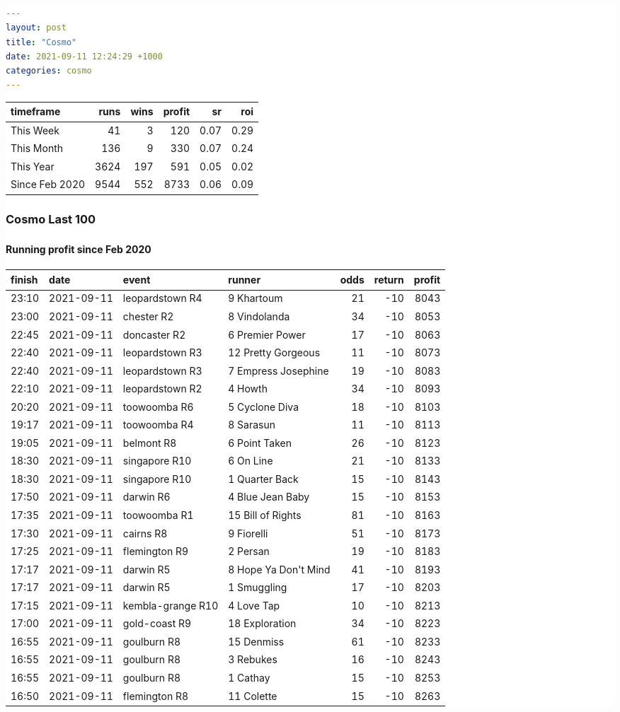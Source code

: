 ```yaml
---   
layout: post   
title: "Cosmo"   
date: 2021-09-11 12:24:29 +1000   
categories: cosmo   
---   
```



| timeframe      |   runs |   wins |   profit |   sr |   roi |
|:---------------|-------:|-------:|---------:|-----:|------:|
| This Week      |     41 |      3 |      120 | 0.07 |  0.29 |
| This Month     |    136 |      9 |      330 | 0.07 |  0.24 |
| This Year      |   3624 |    197 |      591 | 0.05 |  0.02 |
| Since Feb 2020 |   9544 |    552 |     8733 | 0.06 |  0.09 |

### Cosmo Last 100  
#### Running profit since Feb 2020  

| finish            | date       | event                 | runner               |   odds |   return |   profit |
|:------------------|:-----------|:----------------------|:---------------------|-------:|---------:|---------:|
| 23:10             | 2021-09-11 | leopardstown R4       | 9 Khartoum           |     21 |      -10 |     8043 |
| 23:00             | 2021-09-11 | chester R2            | 8 Vindolanda         |     34 |      -10 |     8053 |
| 22:45             | 2021-09-11 | doncaster R2          | 6 Premier Power      |     17 |      -10 |     8063 |
| 22:40             | 2021-09-11 | leopardstown R3       | 12 Pretty Gorgeous   |     11 |      -10 |     8073 |
| 22:40             | 2021-09-11 | leopardstown R3       | 7 Empress Josephine  |     19 |      -10 |     8083 |
| 22:10             | 2021-09-11 | leopardstown R2       | 4 Howth              |     34 |      -10 |     8093 |
| 20:20             | 2021-09-11 | toowoomba R6          | 5 Cyclone Diva       |     18 |      -10 |     8103 |
| 19:17             | 2021-09-11 | toowoomba R4          | 8 Sarasun            |     11 |      -10 |     8113 |
| 19:05             | 2021-09-11 | belmont R8            | 6 Point Taken        |     26 |      -10 |     8123 |
| 18:30             | 2021-09-11 | singapore R10         | 6 On Line            |     21 |      -10 |     8133 |
| 18:30             | 2021-09-11 | singapore R10         | 1 Quarter Back       |     15 |      -10 |     8143 |
| 17:50             | 2021-09-11 | darwin R6             | 4 Blue Jean Baby     |     15 |      -10 |     8153 |
| 17:35             | 2021-09-11 | toowoomba R1          | 15 Bill of Rights    |     81 |      -10 |     8163 |
| 17:30             | 2021-09-11 | cairns R8             | 9 Fiorelli           |     51 |      -10 |     8173 |
| 17:25             | 2021-09-11 | flemington R9         | 2 Persan             |     19 |      -10 |     8183 |
| 17:17             | 2021-09-11 | darwin R5             | 8 Hope Ya Don't Mind |     41 |      -10 |     8193 |
| 17:17             | 2021-09-11 | darwin R5             | 1 Smuggling          |     17 |      -10 |     8203 |
| 17:15             | 2021-09-11 | kembla-grange R10     | 4 Love Tap           |     10 |      -10 |     8213 |
| 17:00             | 2021-09-11 | gold-coast R9         | 18 Exploration       |     34 |      -10 |     8223 |
| 16:55             | 2021-09-11 | goulburn R8           | 15 Denmiss           |     61 |      -10 |     8233 |
| 16:55             | 2021-09-11 | goulburn R8           | 3 Rebukes            |     16 |      -10 |     8243 |
| 16:55             | 2021-09-11 | goulburn R8           | 1 Cathay             |     15 |      -10 |     8253 |
| 16:50             | 2021-09-11 | flemington R8         | 11 Colette           |     15 |      -10 |     8263 |